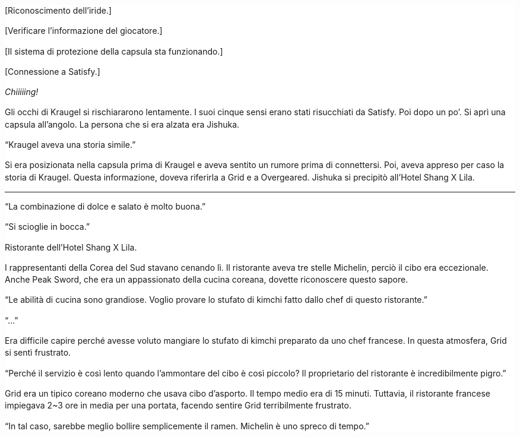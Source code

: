
[Riconoscimento dell’iride.]


[Verificare l’informazione del giocatore.]


[Il sistema di protezione della capsula sta funzionando.]


[Connessione a Satisfy.]


<i>Chiiiiing!</i>


Gli occhi di Kraugel si rischiararono lentamente. I suoi cinque sensi erano stati risucchiati da Satisfy. Poi dopo un po’. Si aprì una capsula all’angolo. La persona che si era alzata era Jishuka.


“Kraugel aveva una storia simile.”


Si era posizionata nella capsula prima di Kraugel e aveva sentito un rumore prima di connettersi. Poi, aveva appreso per caso la storia di Kraugel. Questa informazione, doveva riferirla a Grid e a Overgeared. Jishuka si precipitò all’Hotel Shang X Lila.


***


“La combinazione di dolce e salato è molto buona.”


“Si scioglie in bocca.”


Ristorante dell’Hotel Shang X Lila.


I rappresentanti della Corea del Sud stavano cenando lì. Il ristorante aveva tre stelle Michelin, perciò il cibo era eccezionale. Anche Peak Sword, che era un appassionato della cucina coreana, dovette riconoscere questo sapore.


“Le abilità di cucina sono grandiose. Voglio provare lo stufato di kimchi fatto dallo chef di questo ristorante.”


“…”


Era difficile capire perché avesse voluto mangiare lo stufato di kimchi preparato da uno chef francese. In questa atmosfera, Grid si sentì frustrato.


“Perché il servizio è così lento quando l’ammontare del cibo è così piccolo? Il proprietario del ristorante è incredibilmente pigro.”


Grid era un tipico coreano moderno che usava cibo d’asporto. Il tempo medio era di 15 minuti. Tuttavia, il ristorante francese impiegava 2~3 ore in media per una portata, facendo sentire Grid terribilmente frustrato.


“In tal caso, sarebbe meglio bollire semplicemente il ramen. Michelin è uno spreco di tempo.”

